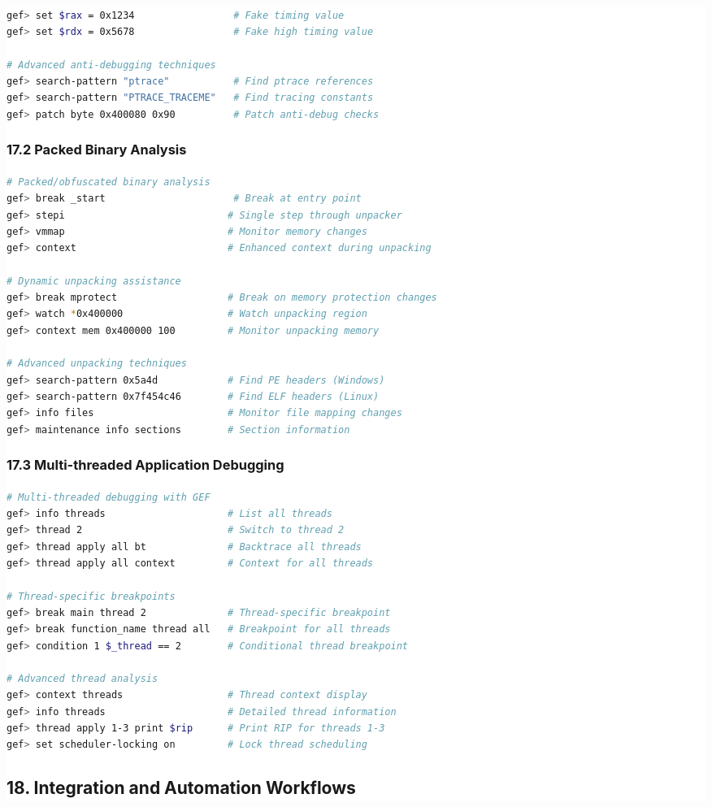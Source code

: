 ```bash
gef> set $rax = 0x1234                 # Fake timing value
gef> set $rdx = 0x5678                 # Fake high timing value

# Advanced anti-debugging techniques
gef> search-pattern "ptrace"           # Find ptrace references
gef> search-pattern "PTRACE_TRACEME"   # Find tracing constants
gef> patch byte 0x400080 0x90          # Patch anti-debug checks
```

### 17.2 Packed Binary Analysis

```bash
# Packed/obfuscated binary analysis
gef> break _start                      # Break at entry point
gef> stepi                            # Single step through unpacker
gef> vmmap                            # Monitor memory changes
gef> context                          # Enhanced context during unpacking

# Dynamic unpacking assistance
gef> break mprotect                   # Break on memory protection changes
gef> watch *0x400000                  # Watch unpacking region
gef> context mem 0x400000 100         # Monitor unpacking memory

# Advanced unpacking techniques
gef> search-pattern 0x5a4d            # Find PE headers (Windows)
gef> search-pattern 0x7f454c46        # Find ELF headers (Linux)
gef> info files                       # Monitor file mapping changes
gef> maintenance info sections        # Section information
```

### 17.3 Multi-threaded Application Debugging

```bash
# Multi-threaded debugging with GEF
gef> info threads                     # List all threads
gef> thread 2                         # Switch to thread 2
gef> thread apply all bt              # Backtrace all threads
gef> thread apply all context         # Context for all threads

# Thread-specific breakpoints
gef> break main thread 2              # Thread-specific breakpoint
gef> break function_name thread all   # Breakpoint for all threads
gef> condition 1 $_thread == 2        # Conditional thread breakpoint

# Advanced thread analysis
gef> context threads                  # Thread context display
gef> info threads                     # Detailed thread information
gef> thread apply 1-3 print $rip      # Print RIP for threads 1-3
gef> set scheduler-locking on         # Lock thread scheduling
```

## 18. Integration and Automation Workflows
